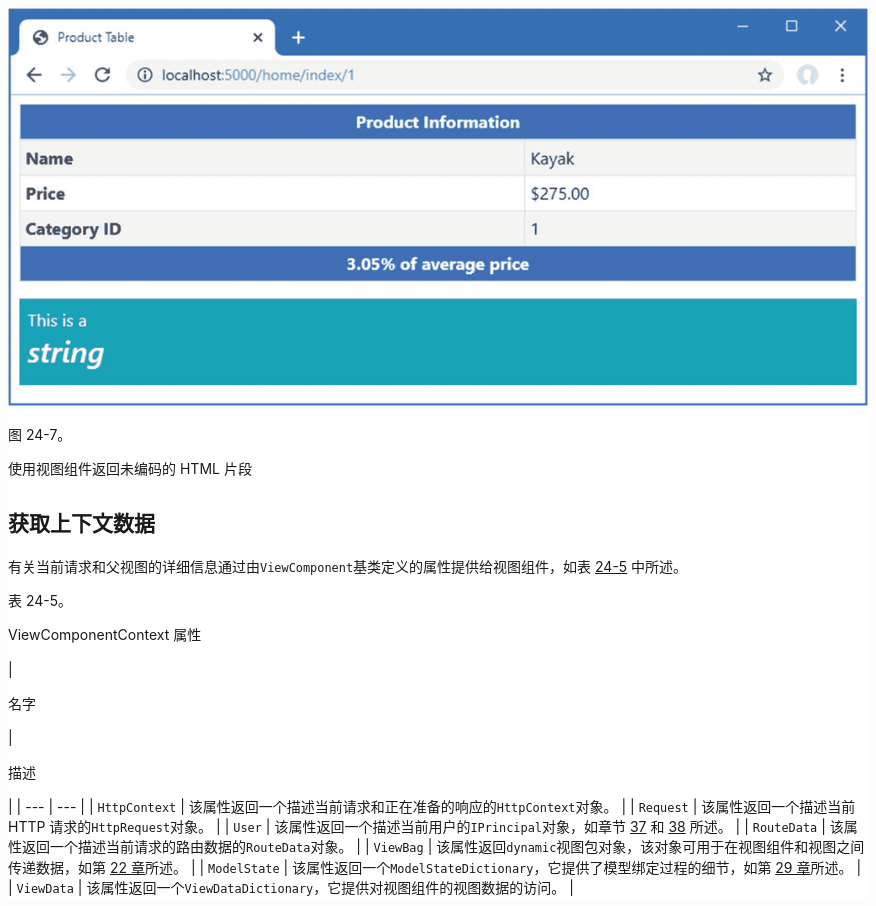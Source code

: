 ![img/338050_8_En_24_Fig7_HTML.jpg](img/338050_8_En_24_Fig7_HTML.jpg)

图 24-7。

使用视图组件返回未编码的 HTML 片段

## 获取上下文数据

有关当前请求和父视图的详细信息通过由`ViewComponent`基类定义的属性提供给视图组件，如表 [24-5](#Tab5) 中所述。

表 24-5。

ViewComponentContext 属性

<colgroup><col class="tcol1 align-left"> <col class="tcol2 align-left"></colgroup> 
| 

名字

 | 

描述

 |
| --- | --- |
| `HttpContext` | 该属性返回一个描述当前请求和正在准备的响应的`HttpContext`对象。 |
| `Request` | 该属性返回一个描述当前 HTTP 请求的`HttpRequest`对象。 |
| `User` | 该属性返回一个描述当前用户的`IPrincipal`对象，如章节 [37](37.html) 和 [38](38.html) 所述。 |
| `RouteData` | 该属性返回一个描述当前请求的路由数据的`RouteData`对象。 |
| `ViewBag` | 该属性返回`dynamic`视图包对象，该对象可用于在视图组件和视图之间传递数据，如第 [22 章](22.html)所述。 |
| `ModelState` | 该属性返回一个`ModelStateDictionary`，它提供了模型绑定过程的细节，如第 [29 章](29.html)所述。 |
| `ViewData` | 该属性返回一个`ViewDataDictionary`，它提供对视图组件的视图数据的访问。 |
